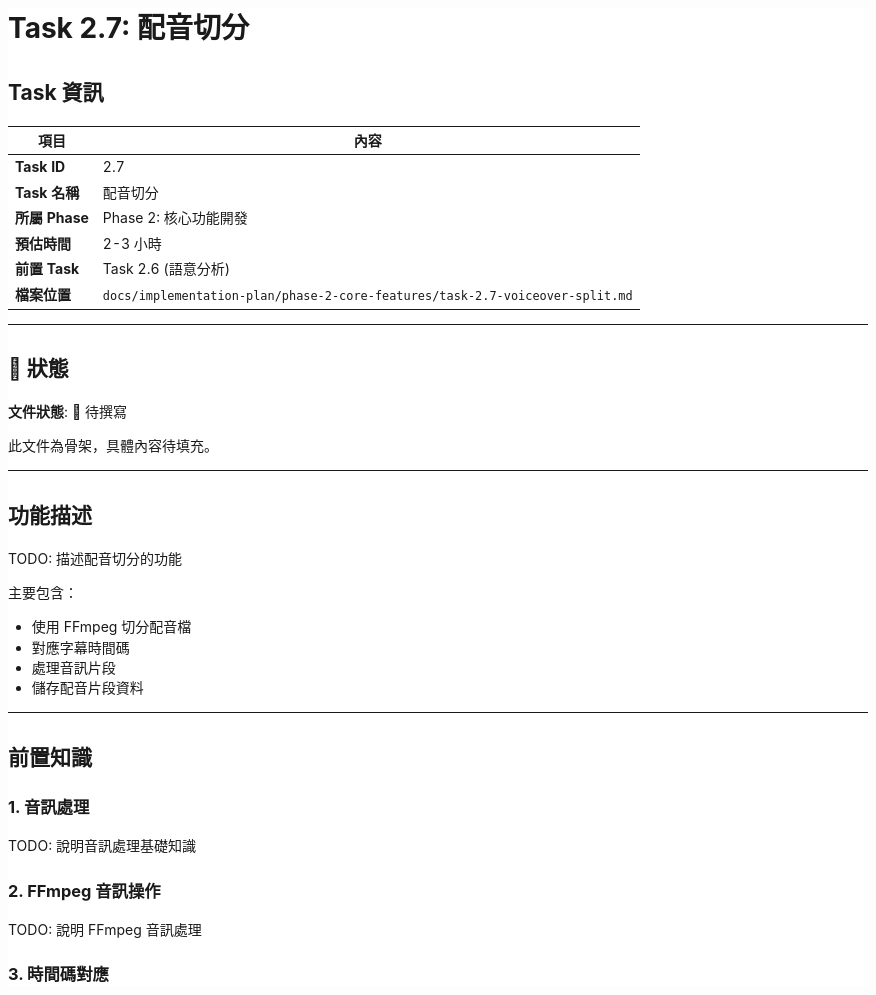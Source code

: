 # Task 2.7: 配音切分

## Task 資訊

| 項目 | 內容 |
|------|------|
| **Task ID** | 2.7 |
| **Task 名稱** | 配音切分 |
| **所屬 Phase** | Phase 2: 核心功能開發 |
| **預估時間** | 2-3 小時 |
| **前置 Task** | Task 2.6 (語意分析) |
| **檔案位置** | `docs/implementation-plan/phase-2-core-features/task-2.7-voiceover-split.md` |

---

## 📝 狀態

**文件狀態**: 📝 待撰寫

此文件為骨架，具體內容待填充。

---

## 功能描述

TODO: 描述配音切分的功能

主要包含：
- 使用 FFmpeg 切分配音檔
- 對應字幕時間碼
- 處理音訊片段
- 儲存配音片段資料

---

## 前置知識

### 1. 音訊處理

TODO: 說明音訊處理基礎知識

### 2. FFmpeg 音訊操作

TODO: 說明 FFmpeg 音訊處理

### 3. 時間碼對應
